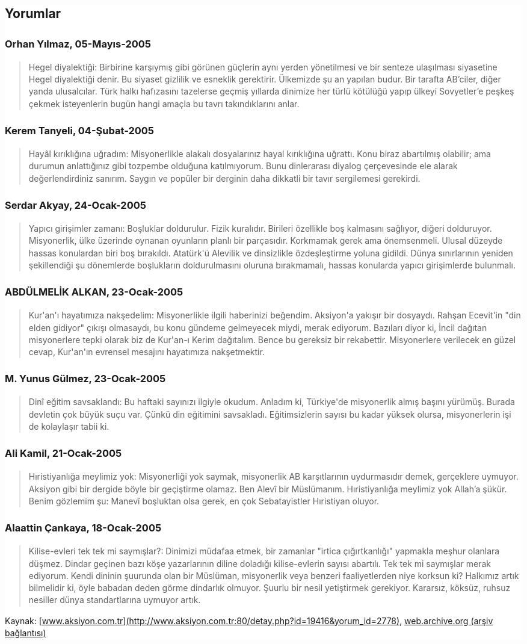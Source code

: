 </p>
</div>


## Yorumlar

### Orhan Yılmaz, 05-Mayıs-2005
> Hegel diyalektiği: 
> Birbirine karşıymış gibi görünen güçlerin aynı yerden yönetilmesi ve bir senteze ulaşılması siyasetine Hegel diyalektiği denir. Bu siyaset gizlilik ve esneklik gerektirir. Ülkemizde şu an yapılan budur. Bir tarafta AB’ciler, diğer yanda ulusalcılar. Türk halkı hafızasını tazelerse geçmiş yıllarda dinimize her türlü kötülüğü yapıp ülkeyi Sovyetler’e peşkeş çekmek isteyenlerin bugün hangi amaçla bu tavrı takındıklarını anlar.

### Kerem Tanyeli, 04-Şubat-2005
> Hayâl kırıklığına uğradım: 
> Misyonerlikle alakalı dosyalarınız hayal kırıklığına uğrattı. Konu biraz abartılmış olabilir; ama durumun anlattığınız gibi tozpembe olduğuna katılmıyorum. Bunu dinlerarası diyalog çerçevesinde ele alarak değerlendirdiniz sanırım. Saygın ve popüler bir derginin daha dikkatli bir tavır sergilemesi gerekirdi.

### Serdar Akyay, 24-Ocak-2005
> Yapıcı girişimler zamanı: 
> Boşluklar doldurulur. Fizik kuralıdır. Birileri özellikle boş kalmasını sağlıyor, diğeri dolduruyor. Misyonerlik, ülke üzerinde oynanan oyunların planlı bir parçasıdır. Korkmamak gerek ama önemsenmeli. Ulusal düzeyde hassas konulardan biri boş bırakıldı. Atatürk'ü Alevilik ve dinsizlikle özdeşleştirme yoluna gidildi. Dünya sınırlarının yeniden şekillendiği şu dönemlerde boşlukların doldurulmasını oluruna bırakmamalı, hassas konularda yapıcı girişimlerde bulunmalı.

### ABDÜLMELİK ALKAN, 23-Ocak-2005
> Kur'an'ı hayatımıza nakşedelim: 
> Misyonerlikle ilgili haberinizi beğendim. Aksiyon'a yakışır bir dosyaydı. Rahşan Ecevit'in "din elden gidiyor" çıkışı olmasaydı, bu konu gündeme gelmeyecek miydi, merak ediyorum. Bazıları diyor ki, İncil dağıtan misyonerlere tepki olarak biz de Kur'an-ı Kerim dağıtalım. Bence bu gereksiz bir rekabettir. Misyonerlere verilecek en güzel cevap, Kur'an'ın evrensel mesajını hayatımıza nakşetmektir.

### M. Yunus Gülmez, 23-Ocak-2005
> Dinî eğitim savsaklandı: 
> Bu haftaki sayınızı ilgiyle okudum. Anladım ki, Türkiye'de misyonerlik almış başını yürümüş. Burada devletin çok büyük suçu var. Çünkü din eğitimini savsakladı. Eğitimsizlerin sayısı bu kadar yüksek olursa, misyonerlerin işi de kolaylaşır tabii ki.

### Ali Kamil, 21-Ocak-2005
> Hıristiyanlığa meylimiz yok: 
> Misyonerliği yok saymak, misyonerlik AB karşıtlarının uydurmasıdır demek, gerçeklere uymuyor. Aksiyon gibi bir dergide böyle bir geçiştirme olamaz. Ben Alevî bir Müslümanım. Hıristiyanlığa meylimiz yok Allah’a şükür. Benim gözlemim şu: Manevî boşluktan olsa gerek, en çok Sebatayistler Hıristiyan oluyor.

### Alaattin Çankaya, 18-Ocak-2005
> Kilise-evleri tek tek mi saymışlar?: 
> Dinimizi müdafaa etmek, bir zamanlar "irtica çığırtkanlığı" yapmakla meşhur olanlara düşmez. Dindar geçinen bazı köşe yazarlarının diline doladığı kilise-evlerin sayısı abartılı. Tek tek mi saymışlar merak ediyorum. Kendi dininin şuurunda olan bir Müslüman, misyonerlik veya  benzeri faaliyetlerden niye korksun ki? Halkımız artık bilmelidir ki, öyle babadan deden görme dindarlık olmuyor. Şuurlu bir nesil yetiştirmek gerekiyor. Kararsız, köksüz, ruhsuz nesiller dünya standartlarına uymuyor artık.

Kaynak: [www.aksiyon.com.tr](http://www.aksiyon.com.tr:80/detay.php?id=19416&yorum_id=2778), [web.archive.org (arşiv bağlantısı)](http://web.archive.org/web/20051201015718/http://www.aksiyon.com.tr:80/detay.php?id=19416&yorum_id=2778)
